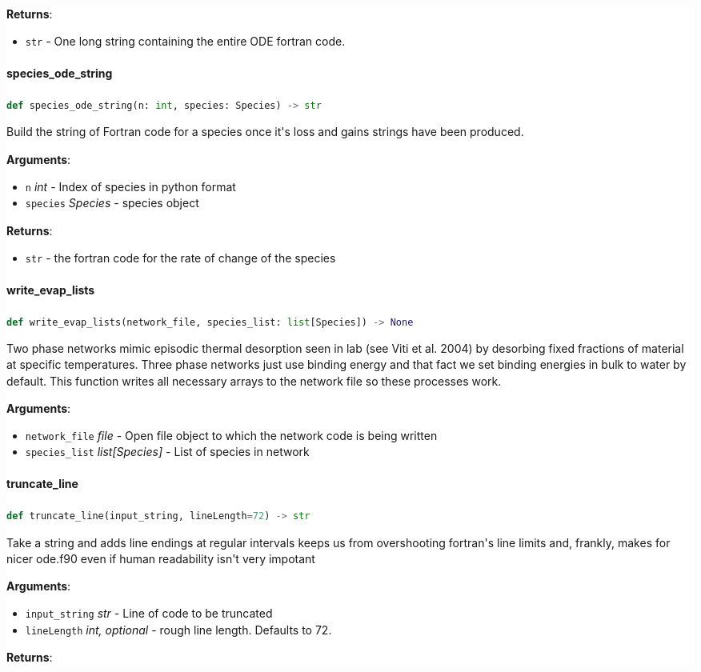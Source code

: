 **Returns**:

- `str` - One long string containing the entire ODE fortran code.

<a id="uclchem.makerates.io_functions.species_ode_string"></a>

#### species\_ode\_string

```python
def species_ode_string(n: int, species: Species) -> str
```

Build the string of Fortran code for a species once it's loss and gains
strings have been produced.

**Arguments**:

- `n` _int_ - Index of species in python format
- `species` _Species_ - species object
  

**Returns**:

- `str` - the fortran code for the rate of change of the species

<a id="uclchem.makerates.io_functions.write_evap_lists"></a>

#### write\_evap\_lists

```python
def write_evap_lists(network_file, species_list: list[Species]) -> None
```

Two phase networks mimic episodic thermal desorption seen in lab (see Viti et al. 2004)
by desorbing fixed fractions of material at specific temperatures. Three phase networks just
use binding energy and that fact we set binding energies in bulk to water by default.
This function writes all necessary arrays to the network file so these processes work.

**Arguments**:

- `network_file` _file_ - Open file object to which the network code is being written
- `species_list` _list[Species]_ - List of species in network

<a id="uclchem.makerates.io_functions.truncate_line"></a>

#### truncate\_line

```python
def truncate_line(input_string, lineLength=72) -> str
```

Take a string and adds line endings at regular intervals
keeps us from overshooting fortran's line limits and, frankly,
makes for nicer ode.f90 even if human readability isn't very impotant

**Arguments**:

- `input_string` _str_ - Line of code to be truncated
- `lineLength` _int, optional_ - rough line length. Defaults to 72.
  

**Returns**:
